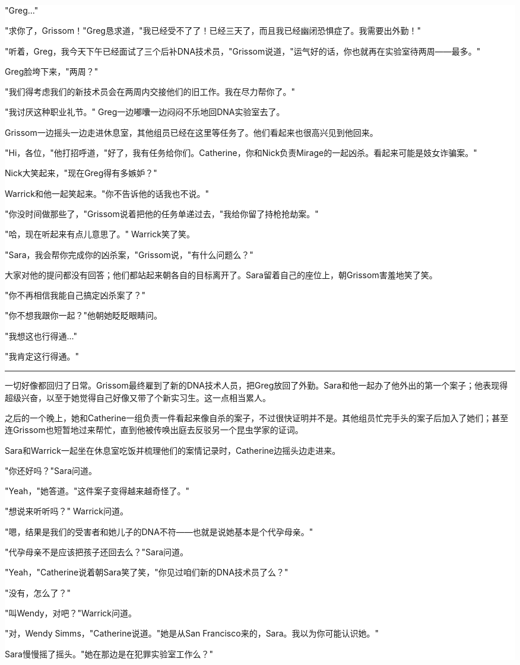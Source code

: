 "Greg..."

"求你了，Grissom！"Greg恳求道，"我已经受不了了！已经三天了，而且我已经幽闭恐惧症了。我需要出外勤！"

"听着，Greg，我今天下午已经面试了三个后补DNA技术员，"Grissom说道，"运气好的话，你也就再在实验室待两周——最多。"

Greg脸垮下来，"两周？"

"我们得考虑我们的新技术员会在两周内交接他们的旧工作。我在尽力帮你了。"

"我讨厌这种职业礼节。" Greg一边嘟囔一边闷闷不乐地回DNA实验室去了。

Grissom一边摇头一边走进休息室，其他组员已经在这里等任务了。他们看起来也很高兴见到他回来。

"Hi，各位，"他打招呼道，"好了，我有任务给你们。Catherine，你和Nick负责Mirage的一起凶杀。看起来可能是妓女诈骗案。"

Nick大笑起来，"现在Greg得有多嫉妒？"

Warrick和他一起笑起来。"你不告诉他的话我也不说。"

"你没时间做那些了，"Grissom说着把他的任务单递过去，"我给你留了持枪抢劫案。"

"哈，现在听起来有点儿意思了。" Warrick笑了笑。

"Sara，我会帮你完成你的凶杀案，"Grissom说，"有什么问题么？"

大家对他的提问都没有回答；他们都站起来朝各自的目标离开了。Sara留着自己的座位上，朝Grissom害羞地笑了笑。

"你不再相信我能自己搞定凶杀案了？"

"你不想我跟你一起？"他朝她眨眨眼睛问。

"我想这也行得通..."

"我肯定这行得通。"

*************

一切好像都回归了日常。Grissom最终雇到了新的DNA技术人员，把Greg放回了外勤。Sara和他一起办了他外出的第一个案子；他表现得超级兴奋，以至于她觉得自己好像又带了个新实习生。这一点相当累人。

之后的一个晚上，她和Catherine一组负责一件看起来像自杀的案子，不过很快证明并不是。其他组员忙完手头的案子后加入了她们；甚至连Grissom也短暂地过来帮忙，直到他被传唤出庭去反驳另一个昆虫学家的证词。

Sara和Warrick一起坐在休息室吃饭并梳理他们的案情记录时，Catherine边摇头边走进来。

"你还好吗？"Sara问道。

"Yeah，"她答道。"这件案子变得越来越奇怪了。"

"想说来听听吗？" Warrick问道。

"嗯，结果是我们的受害者和她儿子的DNA不符——也就是说她基本是个代孕母亲。"

"代孕母亲不是应该把孩子还回去么？"Sara问道。

"Yeah，"Catherine说着朝Sara笑了笑，"你见过咱们新的DNA技术员了么？"

"没有，怎么了？"

"叫Wendy，对吧？"Warrick问道。

"对，Wendy Simms，"Catherine说道。"她是从San Francisco来的，Sara。我以为你可能认识她。"

Sara慢慢摇了摇头。"她在那边是在犯罪实验室工作么？"

